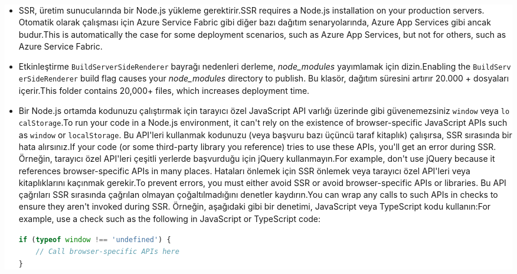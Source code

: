 * <span data-ttu-id="3131d-194">SSR, üretim sunucularında bir Node.js yükleme gerektirir.</span><span class="sxs-lookup"><span data-stu-id="3131d-194">SSR requires a Node.js installation on your production servers.</span></span> <span data-ttu-id="3131d-195">Otomatik olarak çalışması için Azure Service Fabric gibi diğer bazı dağıtım senaryolarında, Azure App Services gibi ancak budur.</span><span class="sxs-lookup"><span data-stu-id="3131d-195">This is automatically the case for some deployment scenarios, such as Azure App Services, but not for others, such as Azure Service Fabric.</span></span>
* <span data-ttu-id="3131d-196">Etkinleştirme `BuildServerSideRenderer` bayrağı nedenleri derleme, *node_modules* yayımlamak için dizin.</span><span class="sxs-lookup"><span data-stu-id="3131d-196">Enabling the `BuildServerSideRenderer` build flag causes your *node_modules* directory to publish.</span></span> <span data-ttu-id="3131d-197">Bu klasör, dağıtım süresini artırır 20.000 + dosyaları içerir.</span><span class="sxs-lookup"><span data-stu-id="3131d-197">This folder contains 20,000+ files, which increases deployment time.</span></span>
* <span data-ttu-id="3131d-198">Bir Node.js ortamda kodunuzu çalıştırmak için tarayıcı özel JavaScript API varlığı üzerinde gibi güvenemezsiniz `window` veya `localStorage`.</span><span class="sxs-lookup"><span data-stu-id="3131d-198">To run your code in a Node.js environment, it can't rely on the existence of browser-specific JavaScript APIs such as `window` or `localStorage`.</span></span> <span data-ttu-id="3131d-199">Bu API'leri kullanmak kodunuzu (veya başvuru bazı üçüncü taraf kitaplık) çalışırsa, SSR sırasında bir hata alırsınız.</span><span class="sxs-lookup"><span data-stu-id="3131d-199">If your code (or some third-party library you reference) tries to use these APIs, you'll get an error during SSR.</span></span> <span data-ttu-id="3131d-200">Örneğin, tarayıcı özel API'leri çeşitli yerlerde başvurduğu için jQuery kullanmayın.</span><span class="sxs-lookup"><span data-stu-id="3131d-200">For example, don't use jQuery because it references browser-specific APIs in many places.</span></span> <span data-ttu-id="3131d-201">Hataları önlemek için SSR önlemek veya tarayıcı özel API'leri veya kitaplıklarını kaçınmak gerekir.</span><span class="sxs-lookup"><span data-stu-id="3131d-201">To prevent errors, you must either avoid SSR or avoid browser-specific APIs or libraries.</span></span> <span data-ttu-id="3131d-202">Bu API çağrıları SSR sırasında çağrılan olmayan çoğaltılmadığını denetler kaydırın.</span><span class="sxs-lookup"><span data-stu-id="3131d-202">You can wrap any calls to such APIs in checks to ensure they aren't invoked during SSR.</span></span> <span data-ttu-id="3131d-203">Örneğin, aşağıdaki gibi bir denetimi, JavaScript veya TypeScript kodu kullanın:</span><span class="sxs-lookup"><span data-stu-id="3131d-203">For example, use a check such as the following in JavaScript or TypeScript code:</span></span>

    ```javascript
    if (typeof window !== 'undefined') {
        // Call browser-specific APIs here
    }
    ```
